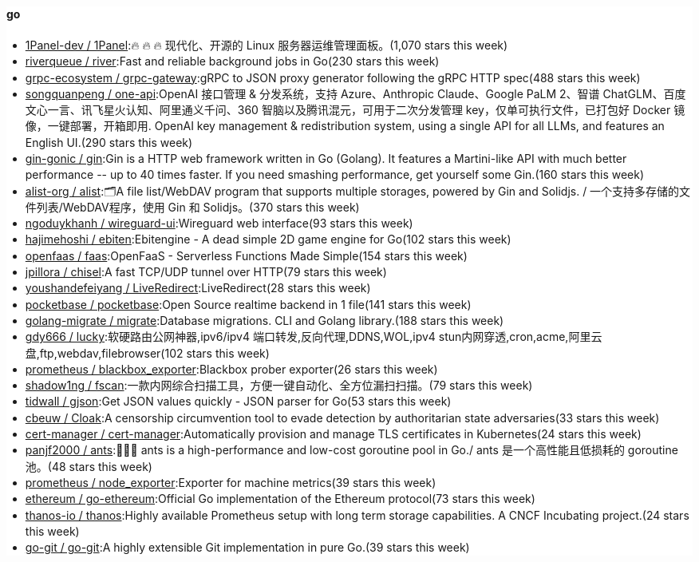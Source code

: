 #### go
* [1Panel-dev / 1Panel](https://github.com/1Panel-dev/1Panel):🔥 🔥 🔥 现代化、开源的 Linux 服务器运维管理面板。(1,070 stars this week)
* [riverqueue / river](https://github.com/riverqueue/river):Fast and reliable background jobs in Go(230 stars this week)
* [grpc-ecosystem / grpc-gateway](https://github.com/grpc-ecosystem/grpc-gateway):gRPC to JSON proxy generator following the gRPC HTTP spec(488 stars this week)
* [songquanpeng / one-api](https://github.com/songquanpeng/one-api):OpenAI 接口管理 & 分发系统，支持 Azure、Anthropic Claude、Google PaLM 2、智谱 ChatGLM、百度文心一言、讯飞星火认知、阿里通义千问、360 智脑以及腾讯混元，可用于二次分发管理 key，仅单可执行文件，已打包好 Docker 镜像，一键部署，开箱即用. OpenAI key management & redistribution system, using a single API for all LLMs, and features an English UI.(290 stars this week)
* [gin-gonic / gin](https://github.com/gin-gonic/gin):Gin is a HTTP web framework written in Go (Golang). It features a Martini-like API with much better performance -- up to 40 times faster. If you need smashing performance, get yourself some Gin.(160 stars this week)
* [alist-org / alist](https://github.com/alist-org/alist):🗂️A file list/WebDAV program that supports multiple storages, powered by Gin and Solidjs. / 一个支持多存储的文件列表/WebDAV程序，使用 Gin 和 Solidjs。(370 stars this week)
* [ngoduykhanh / wireguard-ui](https://github.com/ngoduykhanh/wireguard-ui):Wireguard web interface(93 stars this week)
* [hajimehoshi / ebiten](https://github.com/hajimehoshi/ebiten):Ebitengine - A dead simple 2D game engine for Go(102 stars this week)
* [openfaas / faas](https://github.com/openfaas/faas):OpenFaaS - Serverless Functions Made Simple(154 stars this week)
* [jpillora / chisel](https://github.com/jpillora/chisel):A fast TCP/UDP tunnel over HTTP(79 stars this week)
* [youshandefeiyang / LiveRedirect](https://github.com/youshandefeiyang/LiveRedirect):LiveRedirect(28 stars this week)
* [pocketbase / pocketbase](https://github.com/pocketbase/pocketbase):Open Source realtime backend in 1 file(141 stars this week)
* [golang-migrate / migrate](https://github.com/golang-migrate/migrate):Database migrations. CLI and Golang library.(188 stars this week)
* [gdy666 / lucky](https://github.com/gdy666/lucky):软硬路由公网神器,ipv6/ipv4 端口转发,反向代理,DDNS,WOL,ipv4 stun内网穿透,cron,acme,阿里云盘,ftp,webdav,filebrowser(102 stars this week)
* [prometheus / blackbox_exporter](https://github.com/prometheus/blackbox_exporter):Blackbox prober exporter(26 stars this week)
* [shadow1ng / fscan](https://github.com/shadow1ng/fscan):一款内网综合扫描工具，方便一键自动化、全方位漏扫扫描。(79 stars this week)
* [tidwall / gjson](https://github.com/tidwall/gjson):Get JSON values quickly - JSON parser for Go(53 stars this week)
* [cbeuw / Cloak](https://github.com/cbeuw/Cloak):A censorship circumvention tool to evade detection by authoritarian state adversaries(33 stars this week)
* [cert-manager / cert-manager](https://github.com/cert-manager/cert-manager):Automatically provision and manage TLS certificates in Kubernetes(24 stars this week)
* [panjf2000 / ants](https://github.com/panjf2000/ants):🐜🐜🐜 ants is a high-performance and low-cost goroutine pool in Go./ ants 是一个高性能且低损耗的 goroutine 池。(48 stars this week)
* [prometheus / node_exporter](https://github.com/prometheus/node_exporter):Exporter for machine metrics(39 stars this week)
* [ethereum / go-ethereum](https://github.com/ethereum/go-ethereum):Official Go implementation of the Ethereum protocol(73 stars this week)
* [thanos-io / thanos](https://github.com/thanos-io/thanos):Highly available Prometheus setup with long term storage capabilities. A CNCF Incubating project.(24 stars this week)
* [go-git / go-git](https://github.com/go-git/go-git):A highly extensible Git implementation in pure Go.(39 stars this week)
